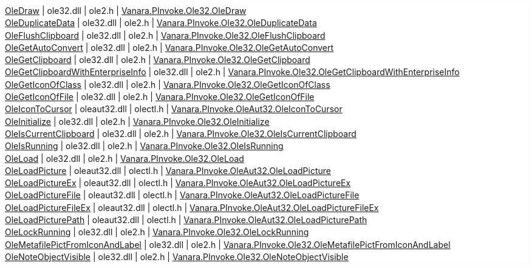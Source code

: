 [OleDraw](http://msdn2.microsoft.com/en-us/library/c45c6746-59ea-43bb-9f2b-2182d7a3fc7a) | ole32.dll | ole2.h | [Vanara.PInvoke.Ole32.OleDraw](https://github.com/dahall/Vanara/search?l=C%23&q=OleDraw)  
[OleDuplicateData](http://msdn2.microsoft.com/en-us/library/c4ba0b54-e9e1-4c05-b4f8-ce5390cada17) | ole32.dll | ole2.h | [Vanara.PInvoke.Ole32.OleDuplicateData](https://github.com/dahall/Vanara/search?l=C%23&q=OleDuplicateData)  
[OleFlushClipboard](http://msdn2.microsoft.com/en-us/library/18291a91-be7d-42ec-a44a-d1bbfb017c6e) | ole32.dll | ole2.h | [Vanara.PInvoke.Ole32.OleFlushClipboard](https://github.com/dahall/Vanara/search?l=C%23&q=OleFlushClipboard)  
[OleGetAutoConvert](http://msdn2.microsoft.com/en-us/library/f84e578a-d2ed-4b7b-9b7c-5d63f12d5781) | ole32.dll | ole2.h | [Vanara.PInvoke.Ole32.OleGetAutoConvert](https://github.com/dahall/Vanara/search?l=C%23&q=OleGetAutoConvert)  
[OleGetClipboard](http://msdn2.microsoft.com/en-us/library/c5e7badb-339b-48d5-8c9a-3950e2ffe6bf) | ole32.dll | ole2.h | [Vanara.PInvoke.Ole32.OleGetClipboard](https://github.com/dahall/Vanara/search?l=C%23&q=OleGetClipboard)  
[OleGetClipboardWithEnterpriseInfo](http://msdn2.microsoft.com/en-us/library/1DAD2A9A-EDA2-49D2-90F7-2A9022988177) | ole32.dll | ole2.h | [Vanara.PInvoke.Ole32.OleGetClipboardWithEnterpriseInfo](https://github.com/dahall/Vanara/search?l=C%23&q=OleGetClipboardWithEnterpriseInfo)  
[OleGetIconOfClass](http://msdn2.microsoft.com/en-us/library/88ac1c14-b5a8-4100-9fa5-d7af35052b48) | ole32.dll | ole2.h | [Vanara.PInvoke.Ole32.OleGetIconOfClass](https://github.com/dahall/Vanara/search?l=C%23&q=OleGetIconOfClass)  
[OleGetIconOfFile](http://msdn2.microsoft.com/en-us/library/2fa9cd75-4dc6-45a3-aa62-e82bd28289a5) | ole32.dll | ole2.h | [Vanara.PInvoke.Ole32.OleGetIconOfFile](https://github.com/dahall/Vanara/search?l=C%23&q=OleGetIconOfFile)  
[OleIconToCursor](http://msdn2.microsoft.com/en-us/library/f5de0b9e-6e3d-424c-aeeb-1c272606aea0) | oleaut32.dll | olectl.h | [Vanara.PInvoke.OleAut32.OleIconToCursor](https://github.com/dahall/Vanara/search?l=C%23&q=OleIconToCursor)  
[OleInitialize](http://msdn2.microsoft.com/en-us/library/9a13e7a0-f2e2-466b-98f5-38d5972fa391) | ole32.dll | ole2.h | [Vanara.PInvoke.Ole32.OleInitialize](https://github.com/dahall/Vanara/search?l=C%23&q=OleInitialize)  
[OleIsCurrentClipboard](http://msdn2.microsoft.com/en-us/library/12844504-ef47-4a4d-b31b-f765e0f2ace6) | ole32.dll | ole2.h | [Vanara.PInvoke.Ole32.OleIsCurrentClipboard](https://github.com/dahall/Vanara/search?l=C%23&q=OleIsCurrentClipboard)  
[OleIsRunning](http://msdn2.microsoft.com/en-us/library/9392666f-c269-4667-aeac-67c68bcc5f06) | ole32.dll | ole2.h | [Vanara.PInvoke.Ole32.OleIsRunning](https://github.com/dahall/Vanara/search?l=C%23&q=OleIsRunning)  
[OleLoad](http://msdn2.microsoft.com/en-us/library/f2d8bb2e-5bd1-4991-a80c-ed06bfd5c9f9) | ole32.dll | ole2.h | [Vanara.PInvoke.Ole32.OleLoad](https://github.com/dahall/Vanara/search?l=C%23&q=OleLoad)  
[OleLoadPicture](http://msdn2.microsoft.com/en-us/library/de1847cd-ecc0-4941-9dbc-a60b8ef0b1c1) | oleaut32.dll | olectl.h | [Vanara.PInvoke.OleAut32.OleLoadPicture](https://github.com/dahall/Vanara/search?l=C%23&q=OleLoadPicture)  
[OleLoadPictureEx](http://msdn2.microsoft.com/en-us/library/c903096f-f15f-4a36-8efc-20cf7102e77d) | oleaut32.dll | olectl.h | [Vanara.PInvoke.OleAut32.OleLoadPictureEx](https://github.com/dahall/Vanara/search?l=C%23&q=OleLoadPictureEx)  
[OleLoadPictureFile](http://msdn2.microsoft.com/en-us/library/ecfbf297-88fa-42bf-afa7-f7884be17b15) | oleaut32.dll | olectl.h | [Vanara.PInvoke.OleAut32.OleLoadPictureFile](https://github.com/dahall/Vanara/search?l=C%23&q=OleLoadPictureFile)  
[OleLoadPictureFileEx](http://msdn2.microsoft.com/en-us/library/39a2c814-97f6-4157-8884-8b3f268d3f7f) | oleaut32.dll | olectl.h | [Vanara.PInvoke.OleAut32.OleLoadPictureFileEx](https://github.com/dahall/Vanara/search?l=C%23&q=OleLoadPictureFileEx)  
[OleLoadPicturePath](http://msdn2.microsoft.com/en-us/library/08bad900-815a-4b6d-b977-92d5fdd7d9e8) | oleaut32.dll | olectl.h | [Vanara.PInvoke.OleAut32.OleLoadPicturePath](https://github.com/dahall/Vanara/search?l=C%23&q=OleLoadPicturePath)  
[OleLockRunning](http://msdn2.microsoft.com/en-us/library/84941a59-6880-4824-b4b9-cd1b52d2bffb) | ole32.dll | ole2.h | [Vanara.PInvoke.Ole32.OleLockRunning](https://github.com/dahall/Vanara/search?l=C%23&q=OleLockRunning)  
[OleMetafilePictFromIconAndLabel](http://msdn2.microsoft.com/en-us/library/627a79eb-46dd-4df7-a0d6-cab37b73387a) | ole32.dll | ole2.h | [Vanara.PInvoke.Ole32.OleMetafilePictFromIconAndLabel](https://github.com/dahall/Vanara/search?l=C%23&q=OleMetafilePictFromIconAndLabel)  
[OleNoteObjectVisible](http://msdn2.microsoft.com/en-us/library/f140f068-3115-4389-b67b-6d41d12f7525) | ole32.dll | ole2.h | [Vanara.PInvoke.Ole32.OleNoteObjectVisible](https://github.com/dahall/Vanara/search?l=C%23&q=OleNoteObjectVisible)  